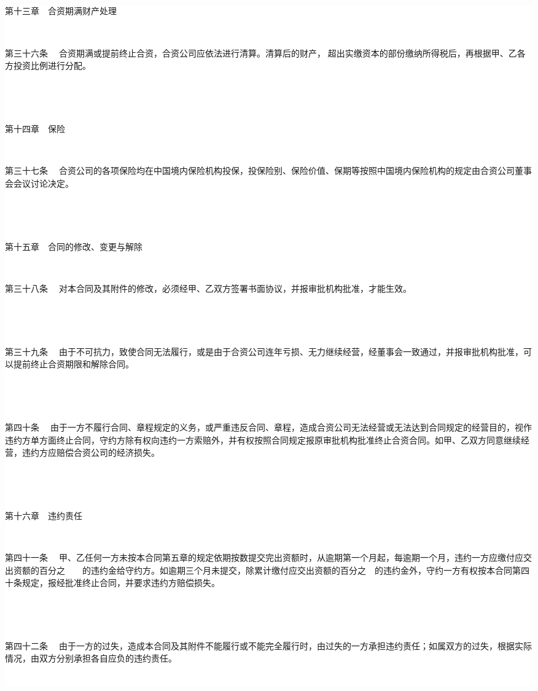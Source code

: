  第十三章　合资期满财产处理



　　

第三十六条
　合资期满或提前终止合资，合资公司应依法进行清算。清算后的财产， 超出实缴资本的部份缴纳所得税后，再根据甲、乙各方投资比例进行分配。

　　

　　


 第十四章　保险



　　

第三十七条
　合资公司的各项保险均在中国境内保险机构投保，投保险别、保险价值、保期等按照中国境内保险机构的规定由合资公司董事会会议讨论决定。

　　

　　


 第十五章　合同的修改、变更与解除



　　

第三十八条
　对本合同及其附件的修改，必须经甲、乙双方签署书面协议，并报审批机构批准，才能生效。

　　

　　

第三十九条
　由于不可抗力，致使合同无法履行，或是由于合资公司连年亏损、无力继续经营，经董事会一致通过，并报审批机构批准，可以提前终止合资期限和解除合同。

　　

　　

第四十条
　由于一方不履行合同、章程规定的义务，或严重违反合同、章程，造成合资公司无法经营或无法达到合同规定的经营目的，视作违约方单方面终止合同，守约方除有权向违约一方索赔外，并有权按照合同规定报原审批机构批准终止合资合同。如甲、乙双方同意继续经营，违约方应赔偿合资公司的经济损失。

　　

　　


 第十六章　违约责任



　　

第四十一条
　甲、乙任何一方未按本合同第五章的规定依期按数提交完出资额时，从逾期第一个月起，每逾期一个月，违约一方应缴付应交出资额的百分之　　的违约金给守约方。如逾期三个月未提交，除累计缴付应交出资额的百分之　的违约金外，守约一方有权按本合同第四十条规定，报经批准终止合同，并要求违约方赔偿损失。

　　

　　

第四十二条
　由于一方的过失，造成本合同及其附件不能履行或不能完全履行时，由过失的一方承担违约责任；如属双方的过失，根据实际情况，由双方分别承担各自应负的违约责任。

　　
